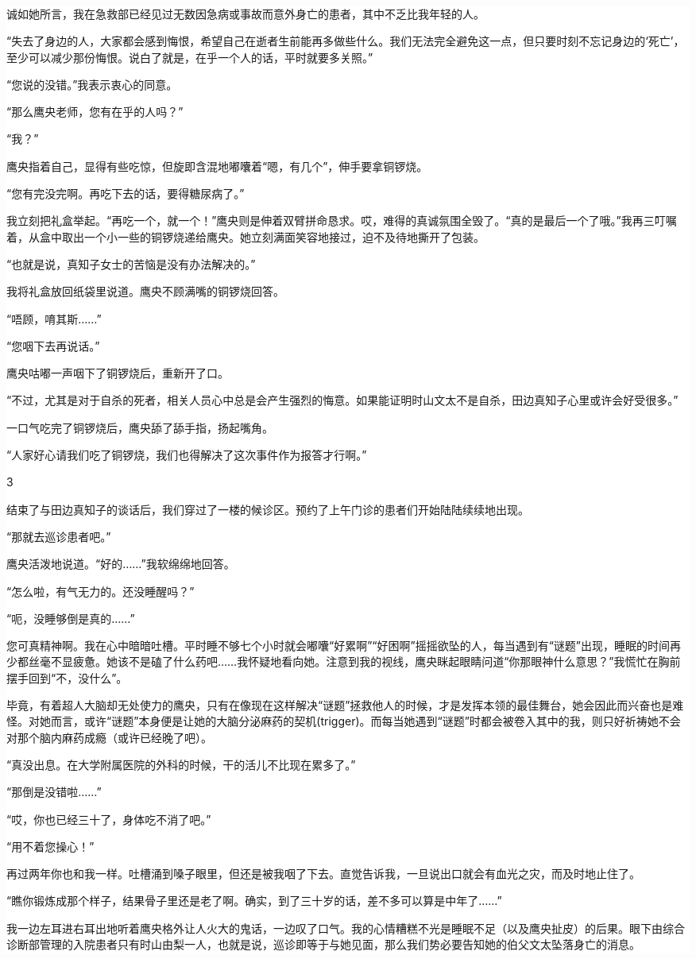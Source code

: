 诚如她所言，我在急救部已经见过无数因急病或事故而意外身亡的患者，其中不乏比我年轻的人。

“失去了身边的人，大家都会感到悔恨，希望自己在逝者生前能再多做些什么。我们无法完全避免这一点，但只要时刻不忘记身边的‘死亡’，至少可以减少那份悔恨。说白了就是，在乎一个人的话，平时就要多关照。”

“您说的没错。”我表示衷心的同意。

“那么鹰央老师，您有在乎的人吗？”

“我？”

鹰央指着自己，显得有些吃惊，但旋即含混地嘟囔着“嗯，有几个”，伸手要拿铜锣烧。

“您有完没完啊。再吃下去的话，要得糖尿病了。”

我立刻把礼盒举起。“再吃一个，就一个！”鹰央则是伸着双臂拼命恳求。哎，难得的真诚氛围全毁了。“真的是最后一个了哦。”我再三叮嘱着，从盒中取出一个小一些的铜锣烧递给鹰央。她立刻满面笑容地接过，迫不及待地撕开了包装。

“也就是说，真知子女士的苦恼是没有办法解决的。”

我将礼盒放回纸袋里说道。鹰央不顾满嘴的铜锣烧回答。

“唔顾，唷其斯……”

“您咽下去再说话。”

鹰央咕嘟一声咽下了铜锣烧后，重新开了口。

“不过，尤其是对于自杀的死者，相关人员心中总是会产生强烈的悔意。如果能证明时山文太不是自杀，田边真知子心里或许会好受很多。”

一口气吃完了铜锣烧后，鹰央舔了舔手指，扬起嘴角。

“人家好心请我们吃了铜锣烧，我们也得解决了这次事件作为报答才行啊。”

3

结束了与田边真知子的谈话后，我们穿过了一楼的候诊区。预约了上午门诊的患者们开始陆陆续续地出现。

“那就去巡诊患者吧。”

鹰央活泼地说道。“好的……”我软绵绵地回答。

“怎么啦，有气无力的。还没睡醒吗？”

“呃，没睡够倒是真的……”

您可真精神啊。我在心中暗暗吐槽。平时睡不够七个小时就会嘟囔“好累啊”“好困啊”摇摇欲坠的人，每当遇到有“谜题”出现，睡眠的时间再少都丝毫不显疲惫。她该不是磕了什么药吧……我怀疑地看向她。注意到我的视线，鹰央眯起眼睛问道“你那眼神什么意思？”我慌忙在胸前摆手回到“不，没什么”。

毕竟，有着超人大脑却无处使力的鹰央，只有在像现在这样解决“谜题”拯救他人的时候，才是发挥本领的最佳舞台，她会因此而兴奋也是难怪。对她而言，或许“谜题”本身便是让她的大脑分泌麻药的契机(trigger)。而每当她遇到“谜题”时都会被卷入其中的我，则只好祈祷她不会对那个脑内麻药成瘾（或许已经晚了吧）。

“真没出息。在大学附属医院的外科的时候，干的活儿不比现在累多了。”

“那倒是没错啦……”

“哎，你也已经三十了，身体吃不消了吧。”

“用不着您操心！”

再过两年你也和我一样。吐槽涌到嗓子眼里，但还是被我咽了下去。直觉告诉我，一旦说出口就会有血光之灾，而及时地止住了。

“瞧你锻炼成那个样子，结果骨子里还是老了啊。确实，到了三十岁的话，差不多可以算是中年了……”

我一边左耳进右耳出地听着鹰央格外让人火大的鬼话，一边叹了口气。我的心情糟糕不光是睡眠不足（以及鹰央扯皮）的后果。眼下由综合诊断部管理的入院患者只有时山由梨一人，也就是说，巡诊即等于与她见面，那么我们势必要告知她的伯父文太坠落身亡的消息。

